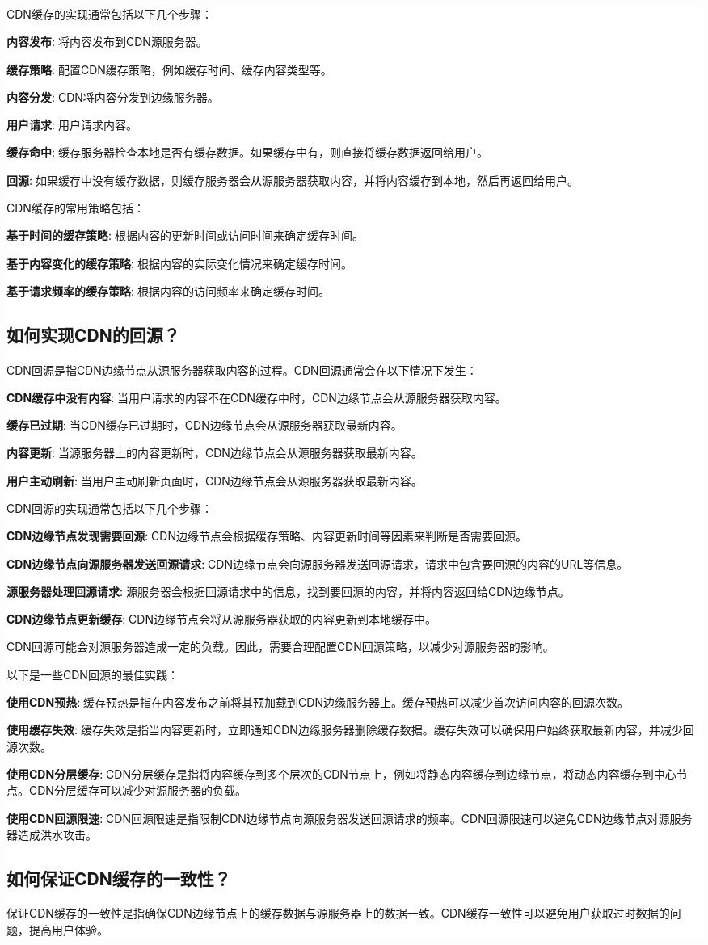 CDN缓存的实现通常包括以下几个步骤：

**内容发布**: 将内容发布到CDN源服务器。

**缓存策略**: 配置CDN缓存策略，例如缓存时间、缓存内容类型等。

**内容分发**: CDN将内容分发到边缘服务器。

**用户请求**: 用户请求内容。

**缓存命中**: 缓存服务器检查本地是否有缓存数据。如果缓存中有，则直接将缓存数据返回给用户。

**回源**: 如果缓存中没有缓存数据，则缓存服务器会从源服务器获取内容，并将内容缓存到本地，然后再返回给用户。

CDN缓存的常用策略包括：

**基于时间的缓存策略**: 根据内容的更新时间或访问时间来确定缓存时间。

**基于内容变化的缓存策略**: 根据内容的实际变化情况来确定缓存时间。

**基于请求频率的缓存策略**: 根据内容的访问频率来确定缓存时间。

 

## 如何实现CDN的回源？

CDN回源是指CDN边缘节点从源服务器获取内容的过程。CDN回源通常会在以下情况下发生：

**CDN缓存中没有内容**: 当用户请求的内容不在CDN缓存中时，CDN边缘节点会从源服务器获取内容。

**缓存已过期**: 当CDN缓存已过期时，CDN边缘节点会从源服务器获取最新内容。

**内容更新**: 当源服务器上的内容更新时，CDN边缘节点会从源服务器获取最新内容。

**用户主动刷新**: 当用户主动刷新页面时，CDN边缘节点会从源服务器获取最新内容。

CDN回源的实现通常包括以下几个步骤：

**CDN边缘节点发现需要回源**: CDN边缘节点会根据缓存策略、内容更新时间等因素来判断是否需要回源。

**CDN边缘节点向源服务器发送回源请求**: CDN边缘节点会向源服务器发送回源请求，请求中包含要回源的内容的URL等信息。

**源服务器处理回源请求**: 源服务器会根据回源请求中的信息，找到要回源的内容，并将内容返回给CDN边缘节点。

**CDN边缘节点更新缓存**: CDN边缘节点会将从源服务器获取的内容更新到本地缓存中。

CDN回源可能会对源服务器造成一定的负载。因此，需要合理配置CDN回源策略，以减少对源服务器的影响。

以下是一些CDN回源的最佳实践：

**使用CDN预热**: 缓存预热是指在内容发布之前将其预加载到CDN边缘服务器上。缓存预热可以减少首次访问内容的回源次数。

**使用缓存失效**: 缓存失效是指当内容更新时，立即通知CDN边缘服务器删除缓存数据。缓存失效可以确保用户始终获取最新内容，并减少回源次数。

**使用CDN分层缓存**: CDN分层缓存是指将内容缓存到多个层次的CDN节点上，例如将静态内容缓存到边缘节点，将动态内容缓存到中心节点。CDN分层缓存可以减少对源服务器的负载。

**使用CDN回源限速**: CDN回源限速是指限制CDN边缘节点向源服务器发送回源请求的频率。CDN回源限速可以避免CDN边缘节点对源服务器造成洪水攻击。

 

## 如何保证CDN缓存的一致性？

保证CDN缓存的一致性是指确保CDN边缘节点上的缓存数据与源服务器上的数据一致。CDN缓存一致性可以避免用户获取过时数据的问题，提高用户体验。
